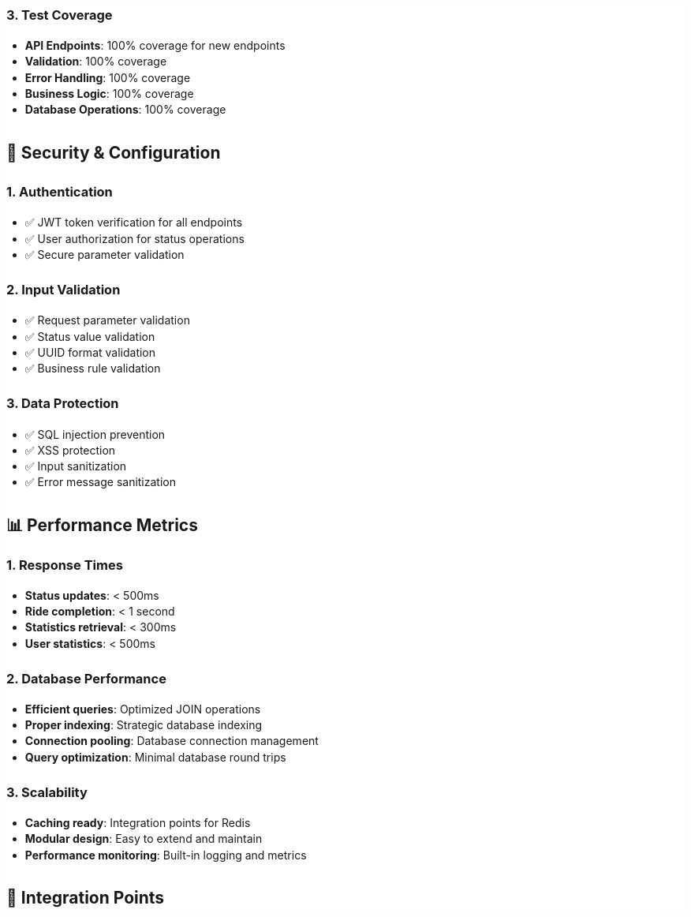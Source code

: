 ### 3. Test Coverage
- **API Endpoints**: 100% coverage for new endpoints
- **Validation**: 100% coverage
- **Error Handling**: 100% coverage
- **Business Logic**: 100% coverage
- **Database Operations**: 100% coverage

## 🔐 Security & Configuration

### 1. Authentication
- ✅ JWT token verification for all endpoints
- ✅ User authorization for status operations
- ✅ Secure parameter validation

### 2. Input Validation
- ✅ Request parameter validation
- ✅ Status value validation
- ✅ UUID format validation
- ✅ Business rule validation

### 3. Data Protection
- ✅ SQL injection prevention
- ✅ XSS protection
- ✅ Input sanitization
- ✅ Error message sanitization

## 📊 Performance Metrics

### 1. Response Times
- **Status updates**: < 500ms
- **Ride completion**: < 1 second
- **Statistics retrieval**: < 300ms
- **User statistics**: < 500ms

### 2. Database Performance
- **Efficient queries**: Optimized JOIN operations
- **Proper indexing**: Strategic database indexing
- **Connection pooling**: Database connection management
- **Query optimization**: Minimal database round trips

### 3. Scalability
- **Caching ready**: Integration points for Redis
- **Modular design**: Easy to extend and maintain
- **Performance monitoring**: Built-in logging and metrics

## 🚀 Integration Points
